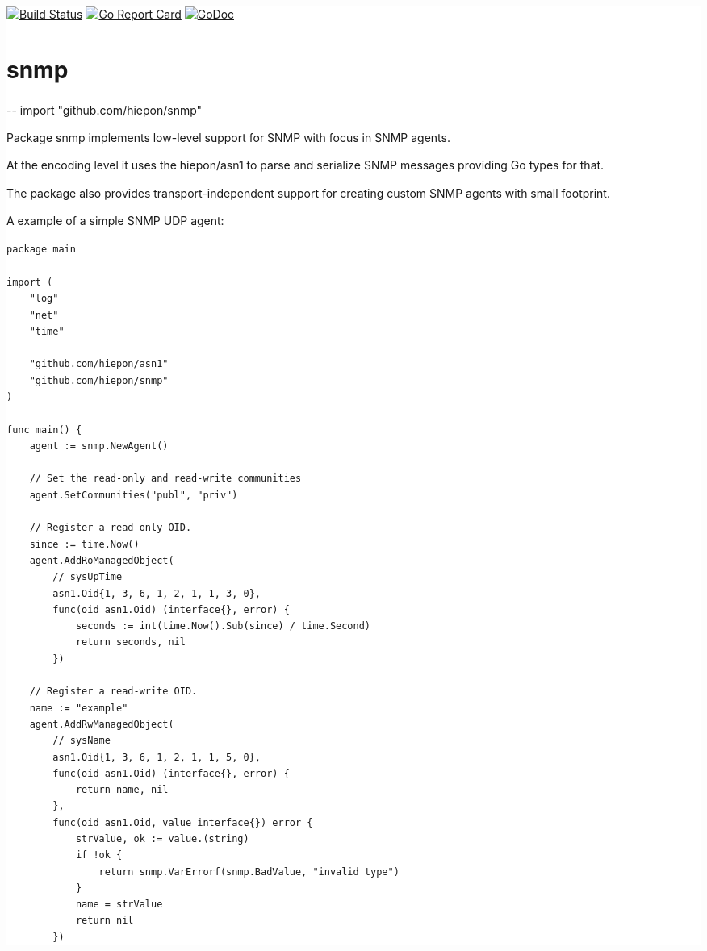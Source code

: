 
[![Build Status](https://travis-ci.org/hiepon/snmp.svg?branch=master)](https://travis-ci.org/hiepon/snmp) [![Go Report Card](https://goreportcard.com/badge/github.com/hiepon/snmp)](https://goreportcard.com/report/github.com/hiepon/snmp) [![GoDoc](https://godoc.org/github.com/hiepon/snmp?status.svg)](https://godoc.org/github.com/hiepon/snmp)
# snmp
--
    import "github.com/hiepon/snmp"

Package snmp implements low-level support for SNMP with focus in SNMP agents.

At the encoding level it uses the hiepon/asn1 to parse and serialize
SNMP messages providing Go types for that.

The package also provides transport-independent support for creating custom SNMP
agents with small footprint.

A example of a simple SNMP UDP agent:

    package main

    import (
    	"log"
    	"net"
    	"time"

    	"github.com/hiepon/asn1"
    	"github.com/hiepon/snmp"
    )

    func main() {
    	agent := snmp.NewAgent()

    	// Set the read-only and read-write communities
    	agent.SetCommunities("publ", "priv")

    	// Register a read-only OID.
    	since := time.Now()
    	agent.AddRoManagedObject(
    		// sysUpTime
    		asn1.Oid{1, 3, 6, 1, 2, 1, 1, 3, 0},
    		func(oid asn1.Oid) (interface{}, error) {
    			seconds := int(time.Now().Sub(since) / time.Second)
    			return seconds, nil
    		})

    	// Register a read-write OID.
    	name := "example"
    	agent.AddRwManagedObject(
    		// sysName
    		asn1.Oid{1, 3, 6, 1, 2, 1, 1, 5, 0},
    		func(oid asn1.Oid) (interface{}, error) {
    			return name, nil
    		},
    		func(oid asn1.Oid, value interface{}) error {
    			strValue, ok := value.(string)
    			if !ok {
    				return snmp.VarErrorf(snmp.BadValue, "invalid type")
    			}
    			name = strValue
    			return nil
    		})
